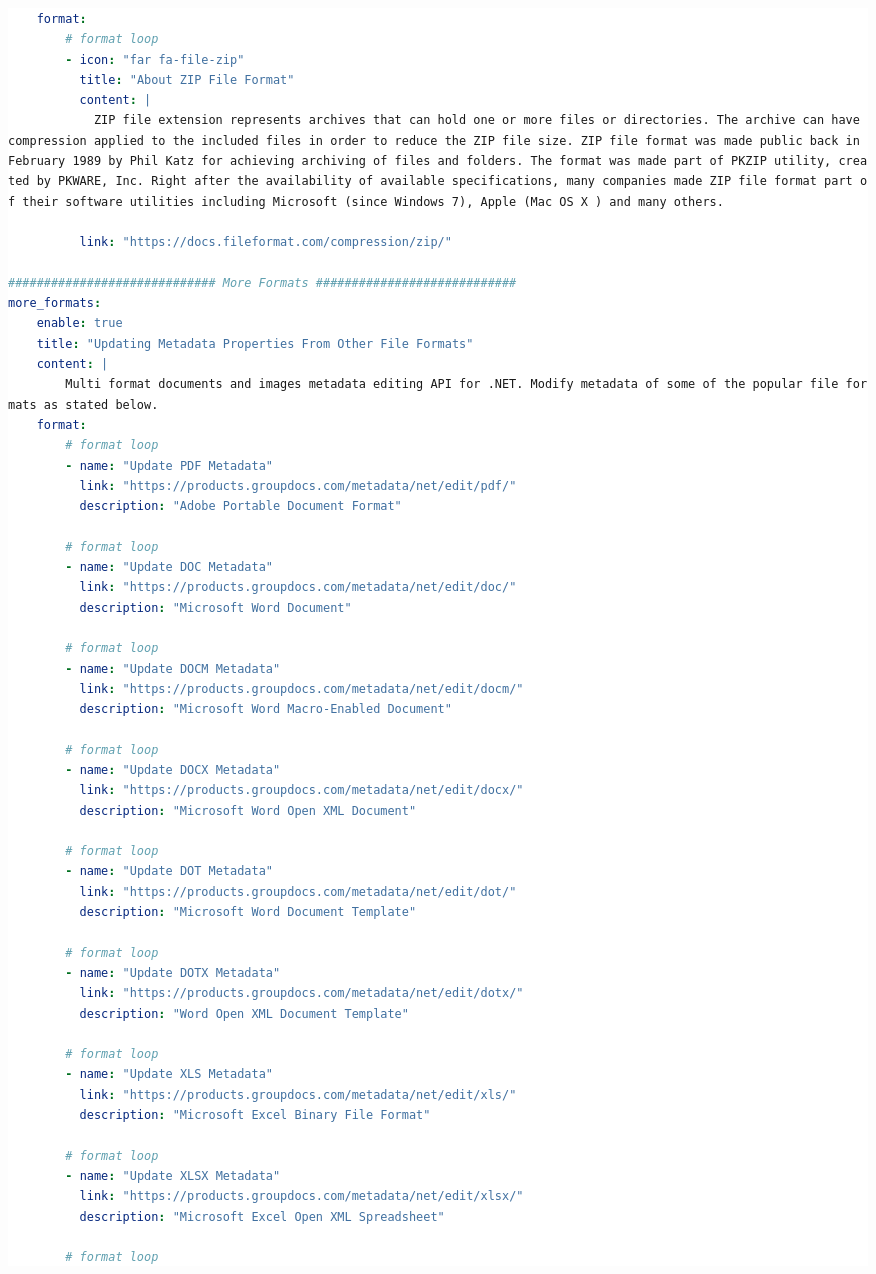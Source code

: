 ```yaml
    format:
        # format loop
        - icon: "far fa-file-zip"
          title: "About ZIP File Format"
          content: |
            ZIP file extension represents archives that can hold one or more files or directories. The archive can have compression applied to the included files in order to reduce the ZIP file size. ZIP file format was made public back in February 1989 by Phil Katz for achieving archiving of files and folders. The format was made part of PKZIP utility, created by PKWARE, Inc. Right after the availability of available specifications, many companies made ZIP file format part of their software utilities including Microsoft (since Windows 7), Apple (Mac OS X ) and many others.

          link: "https://docs.fileformat.com/compression/zip/"

############################# More Formats ############################
more_formats:
    enable: true
    title: "Updating Metadata Properties From Other File Formats"
    content: |
        Multi format documents and images metadata editing API for .NET. Modify metadata of some of the popular file formats as stated below.
    format: 
        # format loop
        - name: "Update PDF Metadata"
          link: "https://products.groupdocs.com/metadata/net/edit/pdf/"
          description: "Adobe Portable Document Format"

        # format loop
        - name: "Update DOC Metadata"
          link: "https://products.groupdocs.com/metadata/net/edit/doc/"
          description: "Microsoft Word Document"

        # format loop
        - name: "Update DOCM Metadata"
          link: "https://products.groupdocs.com/metadata/net/edit/docm/"
          description: "Microsoft Word Macro-Enabled Document"

        # format loop
        - name: "Update DOCX Metadata"
          link: "https://products.groupdocs.com/metadata/net/edit/docx/"
          description: "Microsoft Word Open XML Document"

        # format loop
        - name: "Update DOT Metadata"
          link: "https://products.groupdocs.com/metadata/net/edit/dot/"
          description: "Microsoft Word Document Template"

        # format loop
        - name: "Update DOTX Metadata"
          link: "https://products.groupdocs.com/metadata/net/edit/dotx/"
          description: "Word Open XML Document Template"

        # format loop
        - name: "Update XLS Metadata"
          link: "https://products.groupdocs.com/metadata/net/edit/xls/"
          description: "Microsoft Excel Binary File Format"

        # format loop
        - name: "Update XLSX Metadata"
          link: "https://products.groupdocs.com/metadata/net/edit/xlsx/"
          description: "Microsoft Excel Open XML Spreadsheet"

        # format loop
```